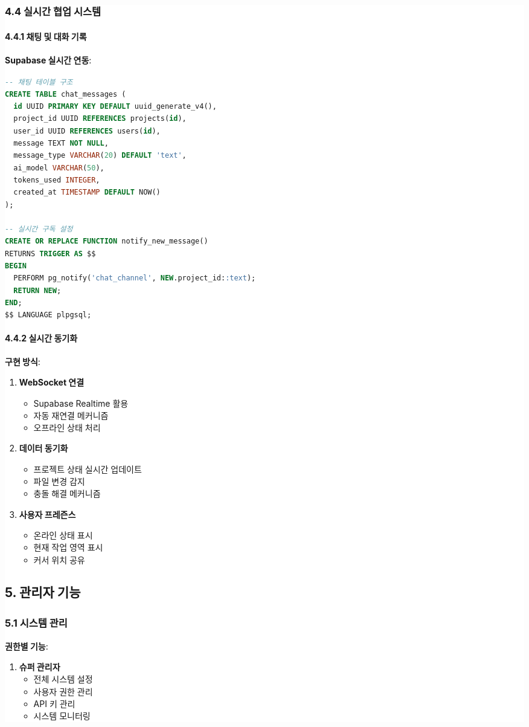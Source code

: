 ### 4.4 실시간 협업 시스템

#### 4.4.1 채팅 및 대화 기록
**Supabase 실시간 연동**:
```sql
-- 채팅 테이블 구조
CREATE TABLE chat_messages (
  id UUID PRIMARY KEY DEFAULT uuid_generate_v4(),
  project_id UUID REFERENCES projects(id),
  user_id UUID REFERENCES users(id),
  message TEXT NOT NULL,
  message_type VARCHAR(20) DEFAULT 'text',
  ai_model VARCHAR(50),
  tokens_used INTEGER,
  created_at TIMESTAMP DEFAULT NOW()
);

-- 실시간 구독 설정
CREATE OR REPLACE FUNCTION notify_new_message()
RETURNS TRIGGER AS $$
BEGIN
  PERFORM pg_notify('chat_channel', NEW.project_id::text);
  RETURN NEW;
END;
$$ LANGUAGE plpgsql;
```

#### 4.4.2 실시간 동기화
**구현 방식**:
1. **WebSocket 연결**
   - Supabase Realtime 활용
   - 자동 재연결 메커니즘
   - 오프라인 상태 처리

2. **데이터 동기화**
   - 프로젝트 상태 실시간 업데이트
   - 파일 변경 감지
   - 충돌 해결 메커니즘

3. **사용자 프레즌스**
   - 온라인 상태 표시
   - 현재 작업 영역 표시
   - 커서 위치 공유

## 5. 관리자 기능

### 5.1 시스템 관리
**권한별 기능**:
1. **슈퍼 관리자**
   - 전체 시스템 설정
   - 사용자 권한 관리
   - API 키 관리
   - 시스템 모니터링
